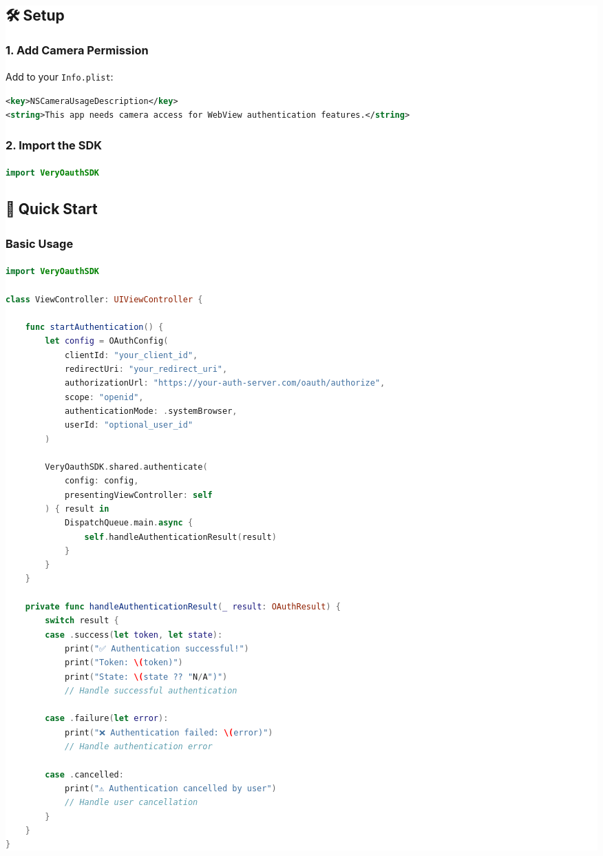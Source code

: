 ## 🛠️ Setup

### 1. Add Camera Permission

Add to your `Info.plist`:

```xml
<key>NSCameraUsageDescription</key>
<string>This app needs camera access for WebView authentication features.</string>
```

### 2. Import the SDK

```swift
import VeryOauthSDK
```

## 🎯 Quick Start

### Basic Usage

```swift
import VeryOauthSDK

class ViewController: UIViewController {

    func startAuthentication() {
        let config = OAuthConfig(
            clientId: "your_client_id",
            redirectUri: "your_redirect_uri",
            authorizationUrl: "https://your-auth-server.com/oauth/authorize",
            scope: "openid",
            authenticationMode: .systemBrowser,
            userId: "optional_user_id"
        )

        VeryOauthSDK.shared.authenticate(
            config: config,
            presentingViewController: self
        ) { result in
            DispatchQueue.main.async {
                self.handleAuthenticationResult(result)
            }
        }
    }

    private func handleAuthenticationResult(_ result: OAuthResult) {
        switch result {
        case .success(let token, let state):
            print("✅ Authentication successful!")
            print("Token: \(token)")
            print("State: \(state ?? "N/A")")
            // Handle successful authentication

        case .failure(let error):
            print("❌ Authentication failed: \(error)")
            // Handle authentication error

        case .cancelled:
            print("⚠️ Authentication cancelled by user")
            // Handle user cancellation
        }
    }
}
```
